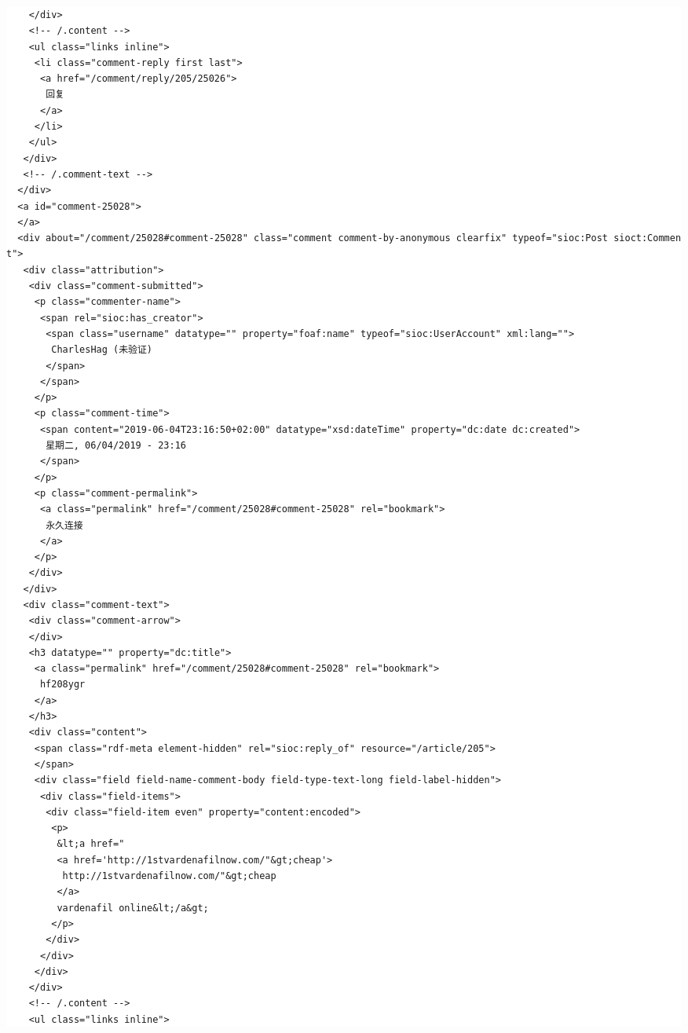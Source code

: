         </div>
        <!-- /.content -->
        <ul class="links inline">
         <li class="comment-reply first last">
          <a href="/comment/reply/205/25026">
           回复
          </a>
         </li>
        </ul>
       </div>
       <!-- /.comment-text -->
      </div>
      <a id="comment-25028">
      </a>
      <div about="/comment/25028#comment-25028" class="comment comment-by-anonymous clearfix" typeof="sioc:Post sioct:Comment">
       <div class="attribution">
        <div class="comment-submitted">
         <p class="commenter-name">
          <span rel="sioc:has_creator">
           <span class="username" datatype="" property="foaf:name" typeof="sioc:UserAccount" xml:lang="">
            CharlesHag (未验证)
           </span>
          </span>
         </p>
         <p class="comment-time">
          <span content="2019-06-04T23:16:50+02:00" datatype="xsd:dateTime" property="dc:date dc:created">
           星期二, 06/04/2019 - 23:16
          </span>
         </p>
         <p class="comment-permalink">
          <a class="permalink" href="/comment/25028#comment-25028" rel="bookmark">
           永久连接
          </a>
         </p>
        </div>
       </div>
       <div class="comment-text">
        <div class="comment-arrow">
        </div>
        <h3 datatype="" property="dc:title">
         <a class="permalink" href="/comment/25028#comment-25028" rel="bookmark">
          hf208ygr
         </a>
        </h3>
        <div class="content">
         <span class="rdf-meta element-hidden" rel="sioc:reply_of" resource="/article/205">
         </span>
         <div class="field field-name-comment-body field-type-text-long field-label-hidden">
          <div class="field-items">
           <div class="field-item even" property="content:encoded">
            <p>
             &lt;a href="
             <a href='http://1stvardenafilnow.com/"&gt;cheap'>
              http://1stvardenafilnow.com/"&gt;cheap
             </a>
             vardenafil online&lt;/a&gt;
            </p>
           </div>
          </div>
         </div>
        </div>
        <!-- /.content -->
        <ul class="links inline">